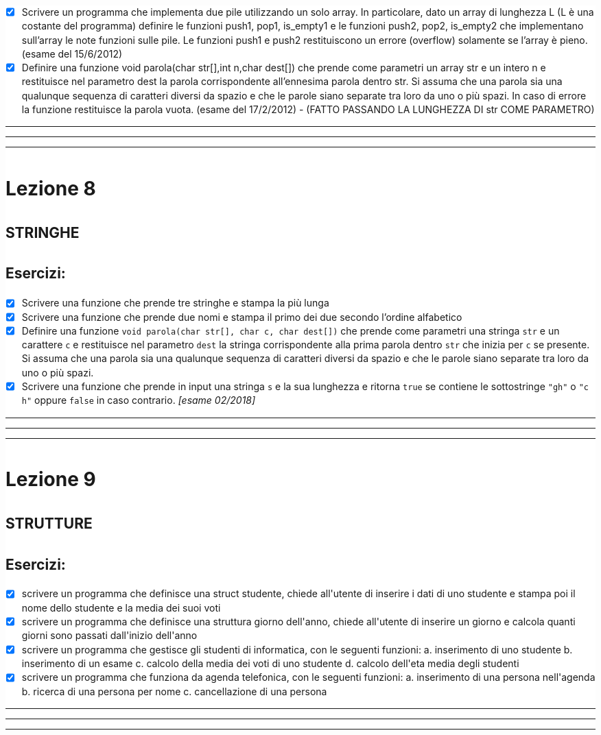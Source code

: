 - [x] Scrivere un programma che implementa due pile utilizzando un solo array. In particolare, dato un array di lunghezza L (L è una costante del programma) definire le funzioni push1, pop1, is_empty1 e le funzioni push2, pop2, is_empty2 che implementano sull’array le note funzioni sulle pile. Le funzioni push1 e push2 restituiscono un errore (overflow) solamente se l’array è pieno. (esame del 15/6/2012) 
- [x] Definire una funzione void parola(char str[],int n,char dest[]) che prende come parametri un array str e un intero n e restituisce nel parametro dest la parola corrispondente all’ennesima parola dentro str. Si assuma che una parola sia una qualunque sequenza di caratteri diversi da spazio e che le parole siano separate tra loro da uno o più spazi. In caso di errore la funzione restituisce la parola vuota. (esame del 17/2/2012) - (FATTO PASSANDO LA LUNGHEZZA DI str COME PARAMETRO)

---
---
---

# Lezione 8
## STRINGHE

## Esercizi:

- [x] Scrivere una funzione che prende tre stringhe e stampa la più lunga
- [x] Scrivere una funzione che prende due nomi e stampa il primo dei due secondo l’ordine alfabetico
- [x] Definire una funzione `void parola(char str[], char c, char dest[])` che prende come parametri una stringa `str` e un carattere `c` e restituisce nel parametro `dest` la stringa corrispondente alla prima parola dentro `str` che inizia per `c` se presente. Si assuma che una parola sia una qualunque sequenza di caratteri diversi da spazio e che le parole siano separate tra loro da uno o più spazi.
- [x] Scrivere una funzione che prende in input una stringa `s` e la sua lunghezza e ritorna `true` se contiene le sottostringe `"gh"` o `"ch"` oppure `false` in caso contrario. *[esame 02/2018]*

---
---
---

# Lezione 9
## STRUTTURE

## Esercizi:

- [x] scrivere un programma che definisce una struct studente, chiede all'utente di inserire i dati di uno studente e stampa poi il nome dello studente e la media dei suoi voti 
- [x] scrivere un programma che definisce una struttura giorno dell'anno, chiede all'utente di inserire un giorno e calcola quanti giorni sono passati dall'inizio dell'anno 
- [x] scrivere un programma che gestisce gli studenti di informatica, con le seguenti funzioni: 
    a. inserimento di uno studente 
    b. inserimento di un esame 
    c. calcolo della media dei voti di uno studente 
    d. calcolo dell'eta media degli studenti 
- [x] scrivere un programma che funziona da agenda telefonica, con le seguenti funzioni: 
    a. inserimento di una persona nell'agenda 
    b. ricerca di una persona per nome 
    c. cancellazione di una persona

---
---
---